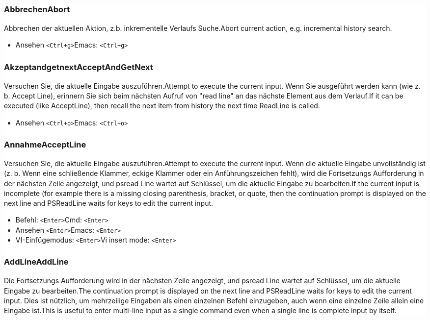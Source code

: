 ### <a name="abort"></a><span data-ttu-id="4da2b-143">Abbrechen</span><span class="sxs-lookup"><span data-stu-id="4da2b-143">Abort</span></span>

<span data-ttu-id="4da2b-144">Abbrechen der aktuellen Aktion, z.b. inkrementelle Verlaufs Suche.</span><span class="sxs-lookup"><span data-stu-id="4da2b-144">Abort current action, e.g. incremental history search.</span></span>

- <span data-ttu-id="4da2b-145">Ansehen `<Ctrl+g>`</span><span class="sxs-lookup"><span data-stu-id="4da2b-145">Emacs: `<Ctrl+g>`</span></span>

### <a name="acceptandgetnext"></a><span data-ttu-id="4da2b-146">Akzeptandgetnext</span><span class="sxs-lookup"><span data-stu-id="4da2b-146">AcceptAndGetNext</span></span>

<span data-ttu-id="4da2b-147">Versuchen Sie, die aktuelle Eingabe auszuführen.</span><span class="sxs-lookup"><span data-stu-id="4da2b-147">Attempt to execute the current input.</span></span> <span data-ttu-id="4da2b-148">Wenn Sie ausgeführt werden kann (wie z. b. Accept Line), erinnern Sie sich beim nächsten Aufruf von "read line" an das nächste Element aus dem Verlauf.</span><span class="sxs-lookup"><span data-stu-id="4da2b-148">If it can be executed (like AcceptLine), then recall the next item from history the next time ReadLine is called.</span></span>

- <span data-ttu-id="4da2b-149">Ansehen `<Ctrl+o>`</span><span class="sxs-lookup"><span data-stu-id="4da2b-149">Emacs: `<Ctrl+o>`</span></span>

### <a name="acceptline"></a><span data-ttu-id="4da2b-150">Annahme</span><span class="sxs-lookup"><span data-stu-id="4da2b-150">AcceptLine</span></span>

<span data-ttu-id="4da2b-151">Versuchen Sie, die aktuelle Eingabe auszuführen.</span><span class="sxs-lookup"><span data-stu-id="4da2b-151">Attempt to execute the current input.</span></span> <span data-ttu-id="4da2b-152">Wenn die aktuelle Eingabe unvollständig ist (z. b. Wenn eine schließende Klammer, eckige Klammer oder ein Anführungszeichen fehlt), wird die Fortsetzungs Aufforderung in der nächsten Zeile angezeigt, und psread Line wartet auf Schlüssel, um die aktuelle Eingabe zu bearbeiten.</span><span class="sxs-lookup"><span data-stu-id="4da2b-152">If the current input is incomplete (for example there is a missing closing parenthesis, bracket, or quote, then the continuation prompt is displayed on the next line and PSReadLine waits for keys to edit the current input.</span></span>

- <span data-ttu-id="4da2b-153">Befehl: `<Enter>`</span><span class="sxs-lookup"><span data-stu-id="4da2b-153">Cmd: `<Enter>`</span></span>
- <span data-ttu-id="4da2b-154">Ansehen `<Enter>`</span><span class="sxs-lookup"><span data-stu-id="4da2b-154">Emacs: `<Enter>`</span></span>
- <span data-ttu-id="4da2b-155">VI-Einfügemodus: `<Enter>`</span><span class="sxs-lookup"><span data-stu-id="4da2b-155">Vi insert mode: `<Enter>`</span></span>

### <a name="addline"></a><span data-ttu-id="4da2b-156">AddLine</span><span class="sxs-lookup"><span data-stu-id="4da2b-156">AddLine</span></span>

<span data-ttu-id="4da2b-157">Die Fortsetzungs Aufforderung wird in der nächsten Zeile angezeigt, und psread Line wartet auf Schlüssel, um die aktuelle Eingabe zu bearbeiten.</span><span class="sxs-lookup"><span data-stu-id="4da2b-157">The continuation prompt is displayed on the next line and PSReadLine waits for keys to edit the current input.</span></span> <span data-ttu-id="4da2b-158">Dies ist nützlich, um mehrzeilige Eingaben als einen einzelnen Befehl einzugeben, auch wenn eine einzelne Zeile allein eine Eingabe ist.</span><span class="sxs-lookup"><span data-stu-id="4da2b-158">This is useful to enter multi-line input as a single command even when a single line is complete input by itself.</span></span>
